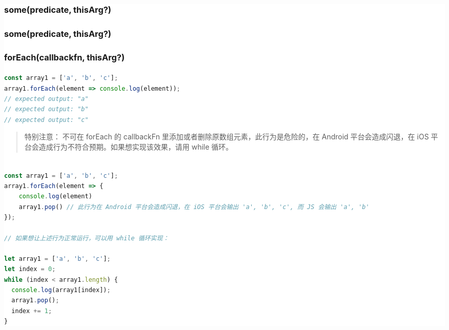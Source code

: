 

### some(predicate, thisArg?)













### some(predicate, thisArg?)













### forEach(callbackfn, thisArg?)







```ts
const array1 = ['a', 'b', 'c'];
array1.forEach(element => console.log(element));
// expected output: "a"
// expected output: "b"
// expected output: "c"
```

> 特别注意：
> 不可在 forEach 的 callbackFn 里添加或者删除原数组元素，此行为是危险的，在 Android 平台会造成闪退，在 iOS 平台会造成行为不符合预期。如果想实现该效果，请用 while 循环。

```ts

const array1 = ['a', 'b', 'c'];
array1.forEach(element => {
	console.log(element)
	array1.pop() // 此行为在 Android 平台会造成闪退，在 iOS 平台会输出 'a', 'b', 'c', 而 JS 会输出 'a', 'b'
});

// 如果想让上述行为正常运行，可以用 while 循环实现：

let array1 = ['a', 'b', 'c'];
let index = 0;
while (index < array1.length) {
  console.log(array1[index]);
  array1.pop();
  index += 1;
}

```

